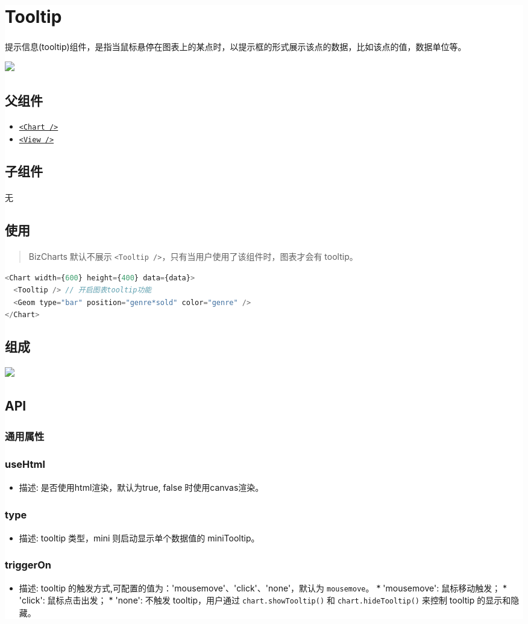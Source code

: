 # Tooltip

提示信息(tooltip)组件，是指当鼠标悬停在图表上的某点时，以提示框的形式展示该点的数据，比如该点的值，数据单位等。

<img src="https://gw.alipayobjects.com/zos/rmsportal/VLNhkKRALafPtDCIZFqA.png" width="415px">

## 父组件
* [`<Chart />`](24)  
* [`<View />`](33)

## 子组件
无

## 使用

> BizCharts 默认不展示 `<Tooltip />`，只有当用户使用了该组件时，图表才会有 tooltip。

```js
<Chart width={600} height={400} data={data}>
  <Tooltip /> // 开启图表tooltip功能
  <Geom type="bar" position="genre*sold" color="genre" />
</Chart>
```

## 组成
![](https://zos.alipayobjects.com/skylark/750725d4-2e58-4420-b886-4abe1c0335c2/attach/2378/ad8fe2daa557ad62/image.png)

## API

### 通用属性

### useHtml
_<Boolean>_
* 描述: 是否使用html渲染，默认为true, false 时使用canvas渲染。


### type
_<string>_
* 描述: tooltip 类型，mini 则启动显示单个数据值的 miniTooltip。

### triggerOn
_<String>_
* 描述: tooltip 的触发方式,可配置的值为：'mousemove'、'click'、'none'，默认为 `mousemove`。
      * 'mousemove': 鼠标移动触发；
      * 'click': 鼠标点击出发；
      * 'none': 不触发 tooltip，用户通过 `chart.showTooltip()` 和 `chart.hideTooltip()` 来控制 tooltip 的显示和隐藏。
